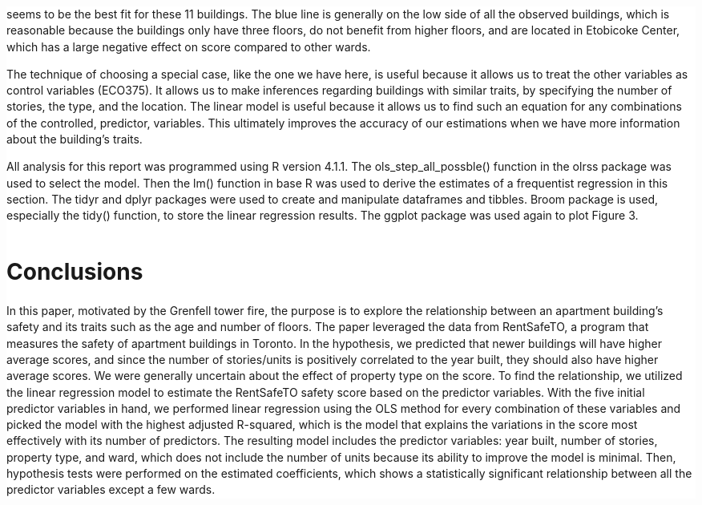 seems to be the best fit for these 11 buildings. The blue line is generally on the low side of all the observed
buildings, which is reasonable because the buildings only have three floors, do not benefit from higher floors,
and are located in Etobicoke Center, which has a large negative effect on score compared to other wards.

The technique of choosing a special case, like the one we have here, is useful because it allows us to treat
the other variables as control variables (ECO375). It allows us to make inferences regarding buildings with
similar traits, by specifying the number of stories, the type, and the location. The linear model is useful
because it allows us to find such an equation for any combinations of the controlled, predictor, variables. This
ultimately improves the accuracy of our estimations when we have more information about the building’s
traits.

All analysis for this report was programmed using R version 4.1.1. The ols_step_all_possble() function
in the olrss package was used to select the model. Then the lm() function in base R was used to derive the
estimates of a frequentist regression in this section. The tidyr and dplyr packages were used to create and
manipulate dataframes and tibbles. Broom package is used, especially the tidy() function, to store the
linear regression results. The ggplot package was used again to plot Figure 3.

# Conclusions
In this paper, motivated by the Grenfell tower fire, the purpose is to explore the relationship between an
apartment building’s safety and its traits such as the age and number of floors. The paper leveraged the
data from RentSafeTO, a program that measures the safety of apartment buildings in Toronto. In the
hypothesis, we predicted that newer buildings will have higher average scores, and since the number of
stories/units is positively correlated to the year built, they should also have higher average scores. We were
generally uncertain about the effect of property type on the score. To find the relationship, we utilized the
linear regression model to estimate the RentSafeTO safety score based on the predictor variables. With
the five initial predictor variables in hand, we performed linear regression using the OLS method for every
combination of these variables and picked the model with the highest adjusted R-squared, which is the model
that explains the variations in the score most effectively with its number of predictors. The resulting model
includes the predictor variables: year built, number of stories, property type, and ward, which does not
include the number of units because its ability to improve the model is minimal. Then, hypothesis tests were
performed on the estimated coefficients, which shows a statistically significant relationship between all the
predictor variables except a few wards.
